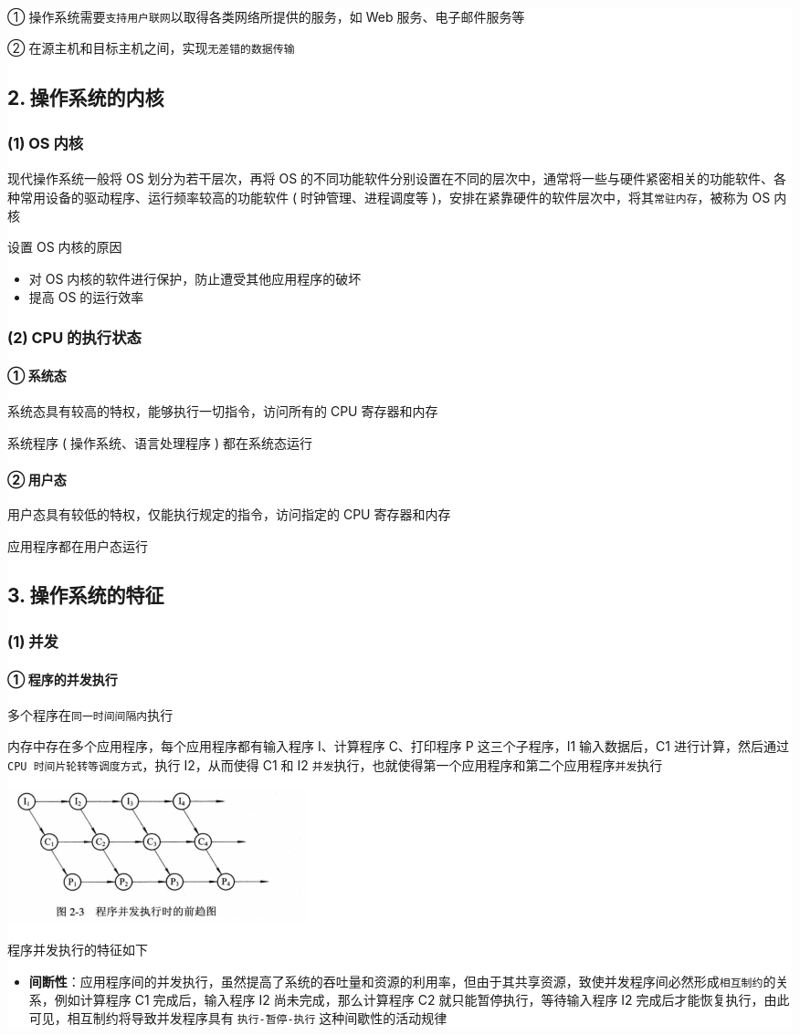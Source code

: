① 操作系统需要`支持用户联网`以取得各类网络所提供的服务，如 Web 服务、电子邮件服务等

② 在源主机和目标主机之间，实现`无差错的数据传输`

## 2. 操作系统的内核

### (1) OS 内核

现代操作系统一般将 OS 划分为若干层次，再将 OS 的不同功能软件分别设置在不同的层次中，通常将一些与硬件紧密相关的功能软件、各种常用设备的驱动程序、运行频率较高的功能软件 ( 时钟管理、进程调度等 )，安排在紧靠硬件的软件层次中，将其`常驻内存`，被称为 OS 内核

设置 OS 内核的原因

* 对 OS 内核的软件进行保护，防止遭受其他应用程序的破坏
* 提高 OS 的运行效率

### (2) CPU 的执行状态

#### ① 系统态

系统态具有较高的特权，能够执行一切指令，访问所有的 CPU 寄存器和内存

系统程序 ( 操作系统、语言处理程序 ) 都在系统态运行

#### ② 用户态

用户态具有较低的特权，仅能执行规定的指令，访问指定的 CPU 寄存器和内存

应用程序都在用户态运行

## 3. 操作系统的特征

### (1) 并发

#### ① 程序的并发执行

多个程序在`同一时间间隔内`执行

内存中存在多个应用程序，每个应用程序都有输入程序 I、计算程序 C、打印程序 P 这三个子程序，I1 输入数据后，C1 进行计算，然后通过 `CPU 时间片轮转等调度方式`，执行 I2，从而使得 C1 和 I2 `并发`执行，也就使得第一个应用程序和第二个应用程序`并发`执行

![并发执行](../../images/计算机/CPU管理/并发执行.png)

程序并发执行的特征如下

* **间断性**：应用程序间的并发执行，虽然提高了系统的吞吐量和资源的利用率，但由于其共享资源，致使并发程序间必然形成`相互制约`的关系，例如计算程序 C1 完成后，输入程序 I2 尚未完成，那么计算程序 C2 就只能暂停执行，等待输入程序 I2 完成后才能恢复执行，由此可见，相互制约将导致并发程序具有 `执行-暂停-执行` 这种间歇性的活动规律
